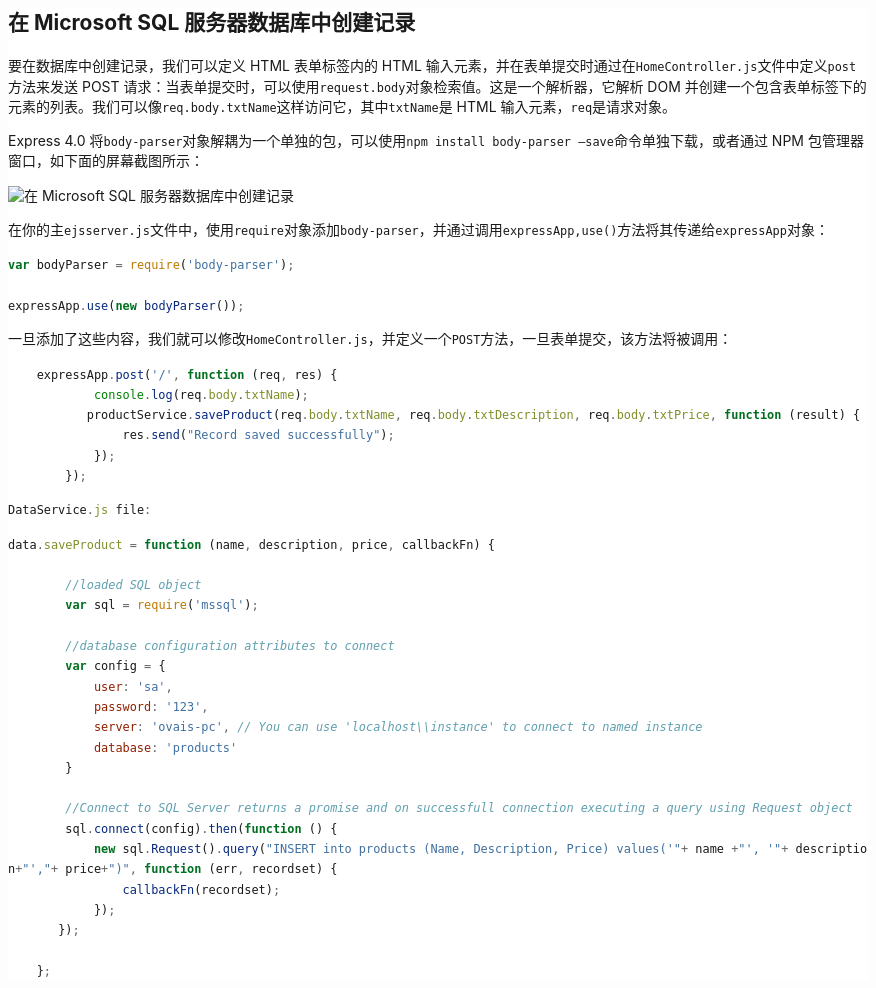 ```js
```

## 在 Microsoft SQL 服务器数据库中创建记录

要在数据库中创建记录，我们可以定义 HTML 表单标签内的 HTML 输入元素，并在表单提交时通过在`HomeController.js`文件中定义`post`方法来发送 POST 请求：当表单提交时，可以使用`request.body`对象检索值。这是一个解析器，它解析 DOM 并创建一个包含表单标签下的元素的列表。我们可以像`req.body.txtName`这样访问它，其中`txtName`是 HTML 输入元素，`req`是请求对象。

Express 4.0 将`body-parser`对象解耦为一个单独的包，可以使用`npm install body-parser –save`命令单独下载，或者通过 NPM 包管理器窗口，如下面的屏幕截图所示：

![在 Microsoft SQL 服务器数据库中创建记录](https://github.com/OpenDocCN/freelearn-js-pt2-zh/raw/master/docs/js-dnet-dev/img/00110.jpeg)

在你的主`ejsserver.js`文件中，使用`require`对象添加`body-parser`，并通过调用`expressApp,use()`方法将其传递给`expressApp`对象：

```js
var bodyParser = require('body-parser');

expressApp.use(new bodyParser());
```

一旦添加了这些内容，我们就可以修改`HomeController.js`，并定义一个`POST`方法，一旦表单提交，该方法将被调用：

```js
    expressApp.post('/', function (req, res) {
            console.log(req.body.txtName);
           productService.saveProduct(req.body.txtName, req.body.txtDescription, req.body.txtPrice, function (result) {
                res.send("Record saved successfully");
            });
        });
```

```js
DataService.js file:
```

```js
data.saveProduct = function (name, description, price, callbackFn) {

        //loaded SQL object
        var sql = require('mssql');

        //database configuration attributes to connect
        var config = {
            user: 'sa',
            password: '123',
            server: 'ovais-pc', // You can use 'localhost\\instance' to connect to named instance 
            database: 'products'
        }

        //Connect to SQL Server returns a promise and on successfull connection executing a query using Request object
        sql.connect(config).then(function () {
            new sql.Request().query("INSERT into products (Name, Description, Price) values('"+ name +"', '"+ description+"',"+ price+")", function (err, recordset) {
                callbackFn(recordset);
            });
       });

    };
```
